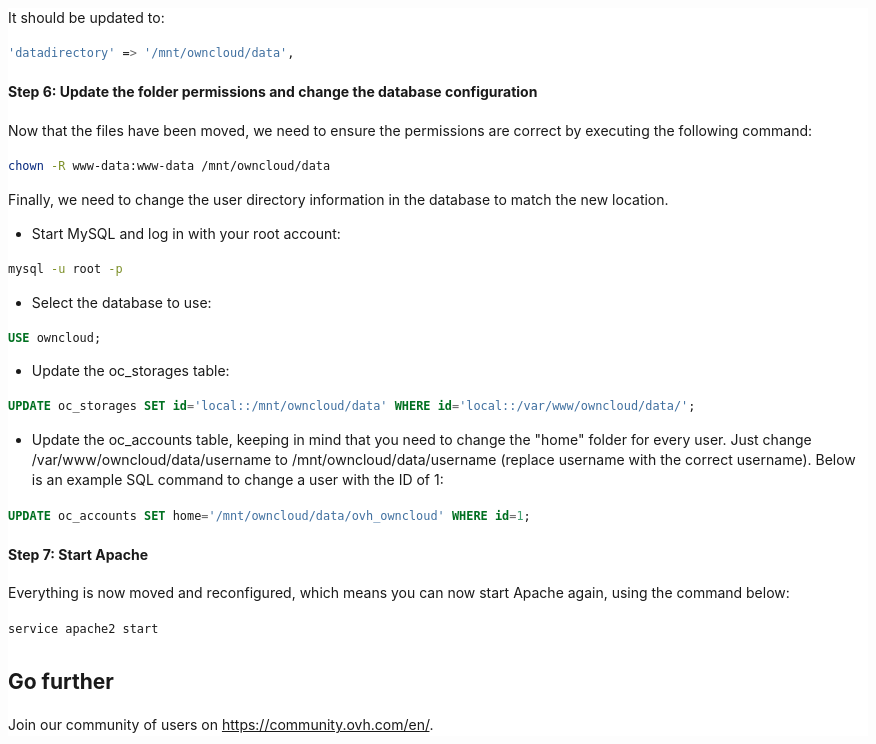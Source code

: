 It should be updated to:
```sh
'datadirectory' => '/mnt/owncloud/data',
```

#### Step 6: Update the folder permissions and change the database configuration
Now that the files have been moved, we need to ensure the permissions are correct by executing the following command:
```sh
chown -R www-data:www-data /mnt/owncloud/data
```

Finally, we need to change the user directory information in the database to match the new location.

- Start MySQL and log in with your root account:
```sh
mysql -u root -p
```
- Select the database to use:
```sql
USE owncloud;
```
- Update the oc_storages table:
```sql
UPDATE oc_storages SET id='local::/mnt/owncloud/data' WHERE id='local::/var/www/owncloud/data/';
```
- Update the oc_accounts table, keeping in mind that you need to change the "home" folder for every user. Just change /var/www/owncloud/data/username to /mnt/owncloud/data/username (replace username with the correct username). Below is an example SQL command to change a user with the ID of 1:
```sql
UPDATE oc_accounts SET home='/mnt/owncloud/data/ovh_owncloud' WHERE id=1;
```

#### Step 7: Start Apache
Everything is now moved and reconfigured, which means you can now start Apache again, using the command below:
```sh
service apache2 start
```

## Go further
Join our community of users on <https://community.ovh.com/en/>.